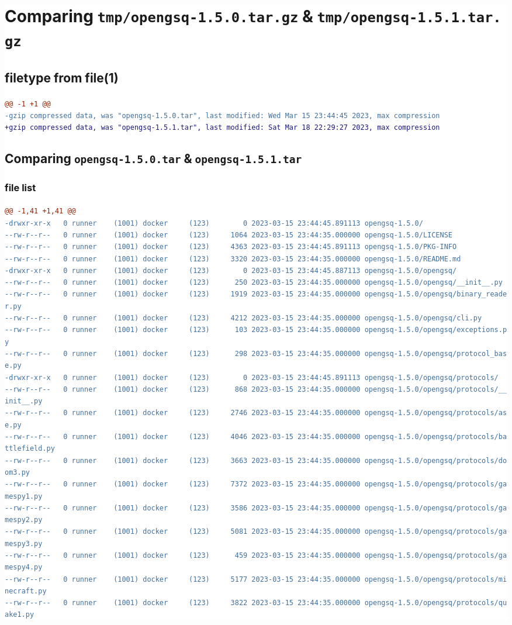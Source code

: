# Comparing `tmp/opengsq-1.5.0.tar.gz` & `tmp/opengsq-1.5.1.tar.gz`

## filetype from file(1)

```diff
@@ -1 +1 @@
-gzip compressed data, was "opengsq-1.5.0.tar", last modified: Wed Mar 15 23:44:45 2023, max compression
+gzip compressed data, was "opengsq-1.5.1.tar", last modified: Sat Mar 18 22:29:27 2023, max compression
```

## Comparing `opengsq-1.5.0.tar` & `opengsq-1.5.1.tar`

### file list

```diff
@@ -1,41 +1,41 @@
-drwxr-xr-x   0 runner    (1001) docker     (123)        0 2023-03-15 23:44:45.891113 opengsq-1.5.0/
--rw-r--r--   0 runner    (1001) docker     (123)     1064 2023-03-15 23:44:35.000000 opengsq-1.5.0/LICENSE
--rw-r--r--   0 runner    (1001) docker     (123)     4363 2023-03-15 23:44:45.891113 opengsq-1.5.0/PKG-INFO
--rw-r--r--   0 runner    (1001) docker     (123)     3320 2023-03-15 23:44:35.000000 opengsq-1.5.0/README.md
-drwxr-xr-x   0 runner    (1001) docker     (123)        0 2023-03-15 23:44:45.887113 opengsq-1.5.0/opengsq/
--rw-r--r--   0 runner    (1001) docker     (123)      250 2023-03-15 23:44:35.000000 opengsq-1.5.0/opengsq/__init__.py
--rw-r--r--   0 runner    (1001) docker     (123)     1919 2023-03-15 23:44:35.000000 opengsq-1.5.0/opengsq/binary_reader.py
--rw-r--r--   0 runner    (1001) docker     (123)     4212 2023-03-15 23:44:35.000000 opengsq-1.5.0/opengsq/cli.py
--rw-r--r--   0 runner    (1001) docker     (123)      103 2023-03-15 23:44:35.000000 opengsq-1.5.0/opengsq/exceptions.py
--rw-r--r--   0 runner    (1001) docker     (123)      298 2023-03-15 23:44:35.000000 opengsq-1.5.0/opengsq/protocol_base.py
-drwxr-xr-x   0 runner    (1001) docker     (123)        0 2023-03-15 23:44:45.891113 opengsq-1.5.0/opengsq/protocols/
--rw-r--r--   0 runner    (1001) docker     (123)      868 2023-03-15 23:44:35.000000 opengsq-1.5.0/opengsq/protocols/__init__.py
--rw-r--r--   0 runner    (1001) docker     (123)     2746 2023-03-15 23:44:35.000000 opengsq-1.5.0/opengsq/protocols/ase.py
--rw-r--r--   0 runner    (1001) docker     (123)     4046 2023-03-15 23:44:35.000000 opengsq-1.5.0/opengsq/protocols/battlefield.py
--rw-r--r--   0 runner    (1001) docker     (123)     3663 2023-03-15 23:44:35.000000 opengsq-1.5.0/opengsq/protocols/doom3.py
--rw-r--r--   0 runner    (1001) docker     (123)     7372 2023-03-15 23:44:35.000000 opengsq-1.5.0/opengsq/protocols/gamespy1.py
--rw-r--r--   0 runner    (1001) docker     (123)     3586 2023-03-15 23:44:35.000000 opengsq-1.5.0/opengsq/protocols/gamespy2.py
--rw-r--r--   0 runner    (1001) docker     (123)     5081 2023-03-15 23:44:35.000000 opengsq-1.5.0/opengsq/protocols/gamespy3.py
--rw-r--r--   0 runner    (1001) docker     (123)      459 2023-03-15 23:44:35.000000 opengsq-1.5.0/opengsq/protocols/gamespy4.py
--rw-r--r--   0 runner    (1001) docker     (123)     5177 2023-03-15 23:44:35.000000 opengsq-1.5.0/opengsq/protocols/minecraft.py
--rw-r--r--   0 runner    (1001) docker     (123)     3822 2023-03-15 23:44:35.000000 opengsq-1.5.0/opengsq/protocols/quake1.py
```